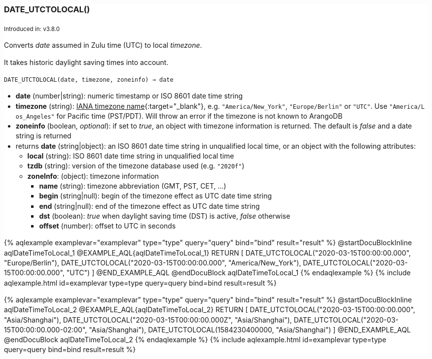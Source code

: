 ```aql
```

### DATE_UTCTOLOCAL()

<small>Introduced in: v3.8.0</small>

Converts *date* assumed in Zulu time (UTC) to local *timezone*.

It takes historic daylight saving times into account.

`DATE_UTCTOLOCAL(date, timezone, zoneinfo) → date`

- **date** (number\|string): numeric timestamp or ISO 8601 date time string
- **timezone** (string):
  [IANA timezone name](https://en.wikipedia.org/wiki/List_of_tz_database_time_zones){:target="_blank"},
  e.g. `"America/New_York"`, `"Europe/Berlin"` or `"UTC"`.
  Use `"America/Los_Angeles"` for Pacific time (PST/PDT).
  Will throw an error if the timezone is not known to ArangoDB
- **zoneinfo** (boolean, *optional*): if set to *true*, an object with timezone
  information is returned. The default is *false* and a date string is returned
- returns **date** (string\|object): an ISO 8601 date time string in
  unqualified local time, or an object with the following attributes:
  - **local** (string): ISO 8601 date time string in unqualified local time
  - **tzdb** (string): version of the timezone database used (e.g. `"2020f"`)
  - **zoneInfo**: (object): timezone information
    - **name** (string): timezone abbreviation (GMT, PST, CET, ...)
    - **begin** (string\|null): begin of the timezone effect as UTC date time string
    - **end** (string\|null): end of the timezone effect as UTC date time string
    - **dst** (boolean): *true* when daylight saving time (DST) is active,
      *false* otherwise
    - **offset** (number): offset to UTC in seconds

{% aqlexample examplevar="examplevar" type="type" query="query" bind="bind" result="result" %}
    @startDocuBlockInline aqlDateTimeToLocal_1
    @EXAMPLE_AQL{aqlDateTimeToLocal_1}
    RETURN [
      DATE_UTCTOLOCAL("2020-03-15T00:00:00.000", "Europe/Berlin"),
      DATE_UTCTOLOCAL("2020-03-15T00:00:00.000", "America/New_York"),
      DATE_UTCTOLOCAL("2020-03-15T00:00:00.000", "UTC")
    ]
    @END_EXAMPLE_AQL
    @endDocuBlock aqlDateTimeToLocal_1
    {% endaqlexample %}
{% include aqlexample.html id=examplevar type=type query=query bind=bind result=result %}

{% aqlexample examplevar="examplevar" type="type" query="query" bind="bind" result="result" %}
    @startDocuBlockInline aqlDateTimeToLocal_2
    @EXAMPLE_AQL{aqlDateTimeToLocal_2}
    RETURN [
      DATE_UTCTOLOCAL("2020-03-15T00:00:00.000", "Asia/Shanghai"),
      DATE_UTCTOLOCAL("2020-03-15T00:00:00.000Z", "Asia/Shanghai"),
      DATE_UTCTOLOCAL("2020-03-15T00:00:00.000-02:00", "Asia/Shanghai"),
      DATE_UTCTOLOCAL(1584230400000, "Asia/Shanghai")
    ]
    @END_EXAMPLE_AQL
    @endDocuBlock aqlDateTimeToLocal_2
    {% endaqlexample %}
{% include aqlexample.html id=examplevar type=type query=query bind=bind result=result %}
